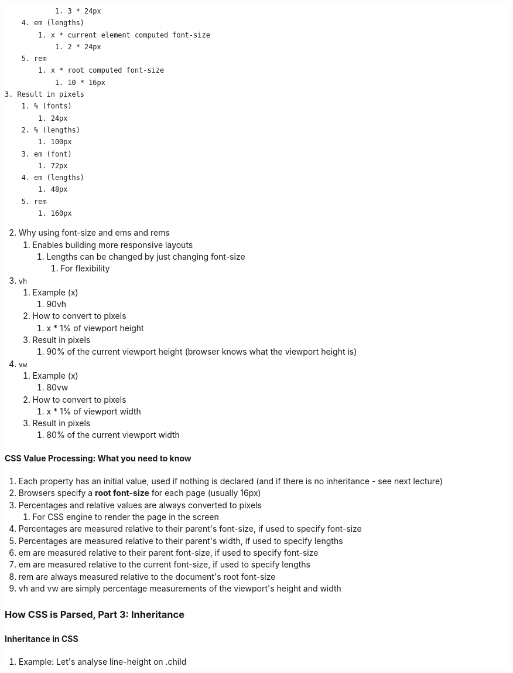 				1. 3 * 24px
		4. em (lengths)
			1. x * current element computed font-size
				1. 2 * 24px
		5. rem
			1. x * root computed font-size
				1. 10 * 16px
	3. Result in pixels
		1. % (fonts)
			1. 24px
		2. % (lengths)
			1. 100px
		3. em (font)
			1. 72px
		4. em (lengths)
			1. 48px
		5. rem
			1. 160px
2. Why using font-size and ems and rems
	1. Enables building more responsive layouts
		1. Lengths can be changed by just changing font-size
			1. For flexibility
4. `vh`
	1. Example (x)
		1. 90vh
	2. How to convert to pixels
		1. x * 1% of viewport height
	3. Result in pixels
		1. 90% of the current viewport height (browser knows what the viewport height is)
5. `vw`
	1. Example (x)
		1. 80vw
	2. How to convert to pixels
		1. x * 1% of viewport width
	3. Result in pixels
		1. 80% of the current viewport width

#### CSS Value Processing: What you need to know ####
1. Each property has an initial value, used if nothing is declared (and if there is no inheritance - see next lecture)
2. Browsers specify a **root font-size** for each page (usually 16px)
3. Percentages and relative values are always converted to pixels
	1. For CSS engine to render the page in the screen
4. Percentages are measured relative to their parent's font-size, if used to specify font-size
5. Percentages are measured relative to their parent's width, if used to specify lengths
6. em are measured relative to their parent font-size, if used to specify font-size
7. em are measured relative to the current font-size, if used to specify lengths
8. rem are always measured relative to the document's root font-size
9. vh and vw are simply percentage measurements of the viewport's height and width

### How CSS is Parsed, Part 3: Inheritance ###
#### Inheritance in CSS ####
1. Example: Let's analyse line-height on .child
